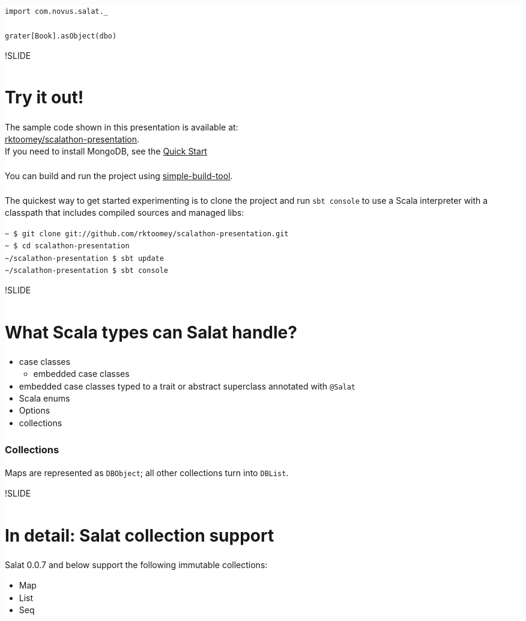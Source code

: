     import com.novus.salat._

    grater[Book].asObject(dbo)

!SLIDE

# Try it out!

The sample code shown in this presentation is available at:
<br/>
[rktoomey/scalathon-presentation](https://github.com/rktoomey/scalathon-presentation).
<br/>
If you need to install MongoDB, see the [Quick Start](http://www.mongodb.org/display/DOCS/Quickstart)
<br/>
<br/>
You can build and run the project using [simple-build-tool](http://code.google.com/p/simple-build-tool/).
<br/>
<br/>
The quickest way to get started experimenting is to clone the project and run ``sbt console`` to use a Scala
interpreter with a classpath that includes compiled sources and managed libs:

    ~ $ git clone git://github.com/rktoomey/scalathon-presentation.git
    ~ $ cd scalathon-presentation
    ~/scalathon-presentation $ sbt update
    ~/scalathon-presentation $ sbt console

!SLIDE

# What Scala types can Salat handle?

- case classes
    - embedded case classes
- embedded case classes typed to a trait or abstract superclass annotated with ``@Salat``
- Scala enums
- Options
- collections

### Collections

Maps are represented as ``DBObject``; all other collections turn into ``DBList``.

!SLIDE

# In detail: Salat collection support

Salat 0.0.7 and below support the following immutable collections:

- Map
- List
- Seq
